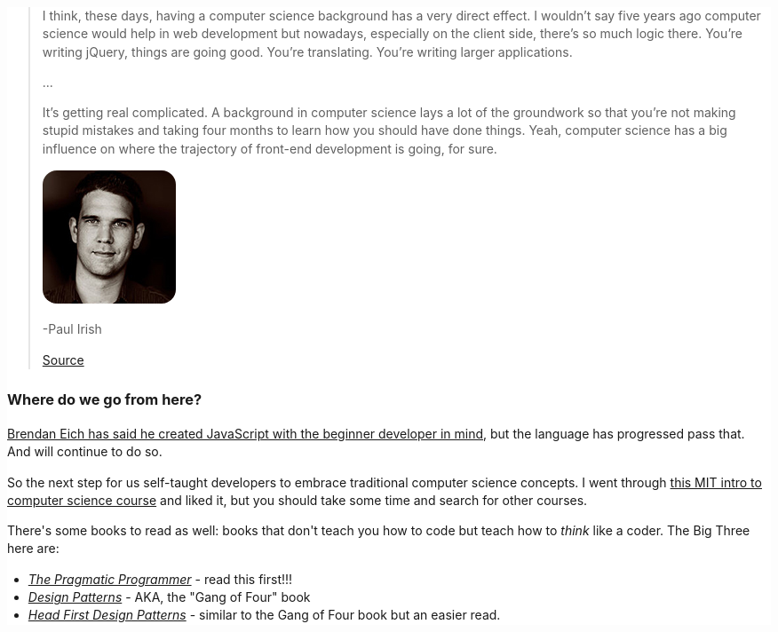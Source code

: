 <blockquote>
  <p>
  I think, these days, having a computer science background has a very direct effect. I wouldn’t say five years ago computer science would help in web development but nowadays, especially on the client side, there’s so much logic there. You’re writing jQuery, things are going good. You’re translating. You’re writing larger applications.
  </p>
  <p>
  ...
  </p>
   <p>
  It’s getting real complicated. A background in computer science lays a lot of the groundwork so that you’re not making stupid mistakes and taking four months to learn how you should have done things. Yeah, computer science has a big influence on where the trajectory of front-end development is going, for sure.
  </p>
  <div>
    <img src="/img/paul-irish-photo.jpg" alt="Paul Irish" style="border-radius: 16px;">
    <p style="margin-bottom: 0">-Paul Irish</p>
    <p>
      <a href="http://blog.teamtreehouse.com/treehouse-friends-paul-irish" style="font-size: 14px;">Source</a>
    </p>
  </div>
</blockquote>

<h3>Where do we go from here?</h3>
<a href="https://devchat.tv/js-jabber/124-jsj-the-origin-of-javascript-with-brendan-eich">Brendan Eich has said he created JavaScript with the beginner developer in mind</a>, but the language has progressed pass that. And will continue to do so.

So the next step for us self-taught developers to embrace traditional computer science concepts. I went through <a href="https://www.youtube.com/playlist?list=PLB2BE3D6CA77BB8F7">this MIT intro to computer science course</a> and liked it, but you should take some time and search for other courses.

There's some books to read as well: books that don't teach you how to code but teach how to <em>think</em> like a coder. The Big Three here are:
<ul>
  <li class="post-content--list-item"><em><a href="https://www.amazon.com/Pragmatic-Programmer-Journeyman-Master/dp/020161622X">The Pragmatic Programmer</a></em> - read this first!!!</li>
  <li class="post-content--list-item"><a href="https://www.amazon.com/Design-Patterns-Elements-Reusable-Object-Oriented/dp/0201633612/ref=sr_1_1?s=books&ie=UTF8&qid=1509930859&sr=1-1&keywords=design+patterns+elements+of+reusable+object-oriented+software"><em>Design Patterns</em></a> - AKA, the "Gang of Four" book</li>
  <li class="post-content--list-item"><a href="https://www.amazon.com/Head-First-Design-Patterns-Brain-Friendly/dp/0596007124/ref=sr_1_1?s=books&ie=UTF8&qid=1509930997&sr=1-1&keywords=head+first+design+patterns"><em>Head First Design Patterns</em></a> - similar to the Gang of Four book but an easier read.</li>
</ul>
